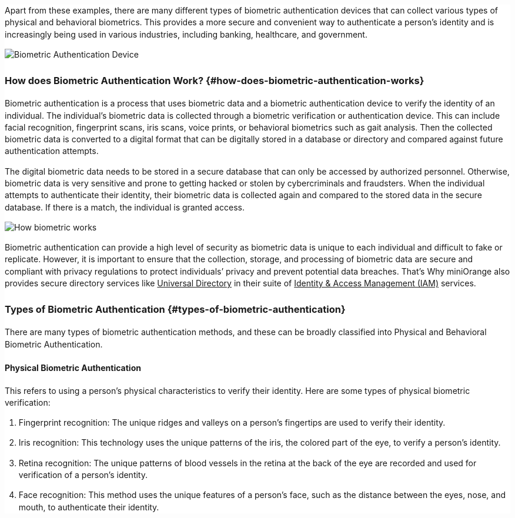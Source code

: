 Apart from these examples, there are many different types of biometric authentication devices that can collect various types of physical and behavioral biometrics. This provides a more secure and convenient way to authenticate a person’s identity and is increasingly being used in various industries, including banking, healthcare, and government.

![Biometric Authentication Device](https://blog.miniorange.com/wp-content/uploads/sites/19/2023/05/biometric-devices-732x454.webp)

### How does Biometric Authentication Work? {#how-does-biometric-authentication-works}

Biometric authentication is a process that uses biometric data and a biometric authentication device to verify the identity of an individual. The individual’s biometric data is collected through a biometric verification or authentication device. This can include facial recognition, fingerprint scans, iris scans, voice prints, or behavioral biometrics such as gait analysis. Then the collected biometric data is converted to a digital format that can be digitally stored in a database or directory and compared against future authentication attempts.

The digital biometric data needs to be stored in a secure database that can only be accessed by authorized personnel. Otherwise, biometric data is very sensitive and prone to getting hacked or stolen by cybercriminals and fraudsters. When the individual attempts to authenticate their identity, their biometric data is collected again and compared to the stored data in the secure database. If there is a match, the individual is granted access.

![How biometric works](https://blog.miniorange.com/wp-content/uploads/sites/19/2023/05/biometric-flow-diagram-1-1024x621.webp)

Biometric authentication can provide a high level of security as biometric data is unique to each individual and difficult to fake or replicate. However, it is important to ensure that the collection, storage, and processing of biometric data are secure and compliant with privacy regulations to protect individuals’ privacy and prevent potential data breaches. That’s Why miniOrange also provides secure directory services like [Universal Directory](https://www.miniorange.com/products/directory-services) in their suite of [Identity & Access Management (IAM)](https://www.miniorange.com/iam/) services.

### Types of Biometric Authentication {#types-of-biometric-authentication}

There are many types of biometric authentication methods, and these can be broadly classified into Physical and Behavioral Biometric Authentication.

#### Physical Biometric Authentication

This refers to using a person’s physical characteristics to verify their identity. Here are some types of physical biometric verification:

1. Fingerprint recognition: The unique ridges and valleys on a person’s fingertips are used to verify their identity.

2. Iris recognition: This technology uses the unique patterns of the iris, the colored part of the eye, to verify a person’s identity.

3. Retina recognition: The unique patterns of blood vessels in the retina at the back of the eye are recorded and used for verification of a person’s identity.

4. Face recognition: This method uses the unique features of a person’s face, such as the distance between the eyes, nose, and mouth, to authenticate their identity.
